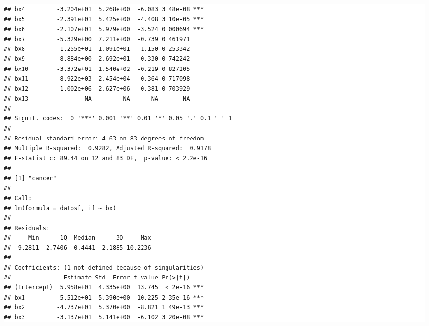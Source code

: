     ## bx4         -3.204e+01  5.268e+00  -6.083 3.48e-08 ***
    ## bx5         -2.391e+01  5.425e+00  -4.408 3.10e-05 ***
    ## bx6         -2.107e+01  5.979e+00  -3.524 0.000694 ***
    ## bx7         -5.329e+00  7.211e+00  -0.739 0.461971    
    ## bx8         -1.255e+01  1.091e+01  -1.150 0.253342    
    ## bx9         -8.884e+00  2.692e+01  -0.330 0.742242    
    ## bx10        -3.372e+01  1.540e+02  -0.219 0.827205    
    ## bx11         8.922e+03  2.454e+04   0.364 0.717098    
    ## bx12        -1.002e+06  2.627e+06  -0.381 0.703929    
    ## bx13                NA         NA      NA       NA    
    ## ---
    ## Signif. codes:  0 '***' 0.001 '**' 0.01 '*' 0.05 '.' 0.1 ' ' 1
    ## 
    ## Residual standard error: 4.63 on 83 degrees of freedom
    ## Multiple R-squared:  0.9282, Adjusted R-squared:  0.9178 
    ## F-statistic: 89.44 on 12 and 83 DF,  p-value: < 2.2e-16
    ## 
    ## [1] "cancer"
    ## 
    ## Call:
    ## lm(formula = datos[, i] ~ bx)
    ## 
    ## Residuals:
    ##     Min      1Q  Median      3Q     Max 
    ## -9.2811 -2.7406 -0.4441  2.1885 10.2236 
    ## 
    ## Coefficients: (1 not defined because of singularities)
    ##               Estimate Std. Error t value Pr(>|t|)    
    ## (Intercept)  5.958e+01  4.335e+00  13.745  < 2e-16 ***
    ## bx1         -5.512e+01  5.390e+00 -10.225 2.35e-16 ***
    ## bx2         -4.737e+01  5.370e+00  -8.821 1.49e-13 ***
    ## bx3         -3.137e+01  5.141e+00  -6.102 3.20e-08 ***